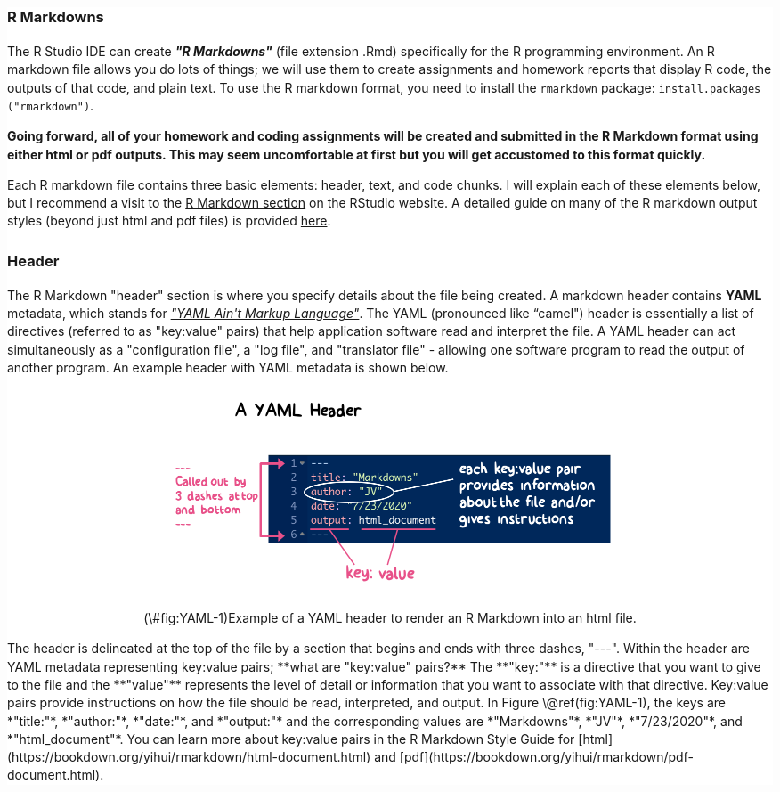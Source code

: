 ### R Markdowns
The R Studio IDE can create ***"R Markdowns"*** (file extension .Rmd) specifically for the R programming environment. An R markdown file allows you do lots of things; we will use them to create assignments and homework reports that display R code, the outputs of that code, and plain text. To use the R markdown format, you need to install the `rmarkdown` package: `install.packages("rmarkdown")`. 

**Going forward, all of your homework and coding assignments will be created and submitted in the R Markdown format using either html or pdf outputs.  This may seem uncomfortable at first but you will get accustomed to this format quickly.**

Each R markdown file contains three basic elements: header, text, and code chunks.  I will explain each of these elements below, but I recommend a visit to the [R Markdown  section](https://rmarkdown.rstudio.com/docs/articles/rmarkdown.html) on the RStudio website. A detailed guide on many of the R markdown output styles (beyond just html and pdf files) is provided [here](https://bookdown.org/yihui/rmarkdown/).

### Header
The R Markdown "header" section is where you specify details about the file being created.  A markdown header contains **YAML** metadata, which stands for [*"YAML Ain't Markup Language"*](https://yaml.org/spec/1.2/spec.html#Introduction). The YAML (pronounced like “camel") header is essentially a list of directives (referred to as "key:value" pairs) that help application software read and interpret the file. A YAML header can act simultaneously as a "configuration file", a "log file", and "translator file" - allowing one software program to read the output of another program.  An example header with YAML metadata is shown below.

<div class="figure" style="text-align: center">
<img src="./images/YAML_1_anno.png" alt="Example of a YAML header to render an R Markdown into an html file." width="500" />
<p class="caption">(\#fig:YAML-1)Example of a YAML header to render an R Markdown into an html file.</p>
</div>
The header is delineated at the top of the file by a section that begins and ends with three dashes, "---". Within the header are YAML metadata representing key:value pairs; **what are "key:value" pairs?** The **"key:"** is a directive that you want to give to the file and the **"value"** represents the level of detail or information that you want to associate with that directive. Key:value pairs provide instructions on how the file should be read, interpreted, and output. In Figure \@ref(fig:YAML-1), the keys are *"title:"*, *"author:"*, *"date:"*, and *"output:"* and the corresponding values are *"Markdowns"*, *"JV"*, *"7/23/2020"*, and *"html_document"*. You can learn more about key:value pairs in the R Markdown Style Guide for [html](https://bookdown.org/yihui/rmarkdown/html-document.html) and [pdf](https://bookdown.org/yihui/rmarkdown/pdf-document.html).
